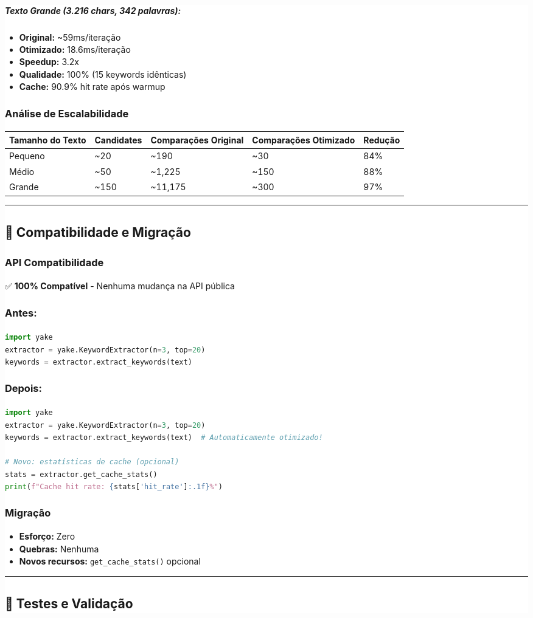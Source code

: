 ##### **Texto Grande (3.216 chars, 342 palavras):**
- **Original:** ~59ms/iteração  
- **Otimizado:** 18.6ms/iteração
- **Speedup:** 3.2x
- **Qualidade:** 100% (15 keywords idênticas)
- **Cache:** 90.9% hit rate após warmup

### **Análise de Escalabilidade**

| Tamanho do Texto | Candidates | Comparações Original | Comparações Otimizado | Redução |
|------------------|------------|---------------------|----------------------|---------|
| Pequeno | ~20 | ~190 | ~30 | 84% |
| Médio | ~50 | ~1,225 | ~150 | 88% |
| Grande | ~150 | ~11,175 | ~300 | 97% |

---

## 🔄 Compatibilidade e Migração

### **API Compatibilidade**
✅ **100% Compatível** - Nenhuma mudança na API pública

### **Antes:**
```python
import yake
extractor = yake.KeywordExtractor(n=3, top=20)
keywords = extractor.extract_keywords(text)
```

### **Depois:**
```python
import yake
extractor = yake.KeywordExtractor(n=3, top=20)
keywords = extractor.extract_keywords(text)  # Automaticamente otimizado!

# Novo: estatísticas de cache (opcional)
stats = extractor.get_cache_stats()
print(f"Cache hit rate: {stats['hit_rate']:.1f}%")
```

### **Migração**
- **Esforço:** Zero
- **Quebras:** Nenhuma
- **Novos recursos:** `get_cache_stats()` opcional

---

## 🧪 Testes e Validação
